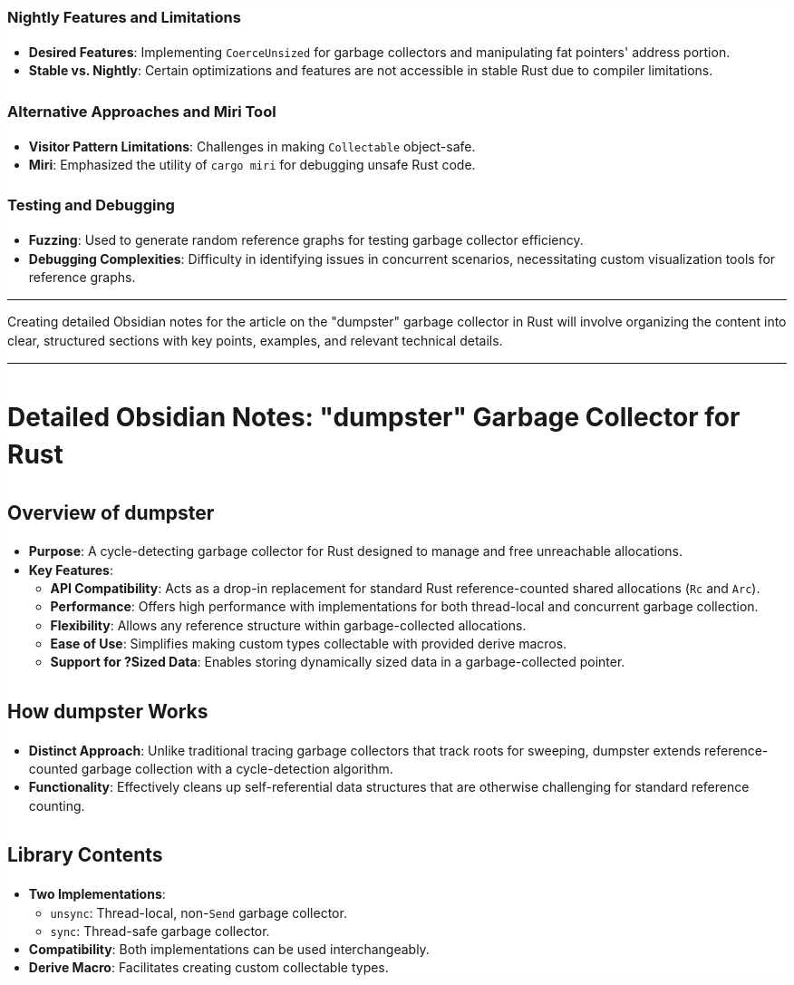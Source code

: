 ### Nightly Features and Limitations
- **Desired Features**: Implementing `CoerceUnsized` for garbage collectors and manipulating fat pointers' address portion.
- **Stable vs. Nightly**: Certain optimizations and features are not accessible in stable Rust due to compiler limitations.

### Alternative Approaches and Miri Tool
- **Visitor Pattern Limitations**: Challenges in making `Collectable` object-safe.
- **Miri**: Emphasized the utility of `cargo miri` for debugging unsafe Rust code.

### Testing and Debugging
- **Fuzzing**: Used to generate random reference graphs for testing garbage collector efficiency.
- **Debugging Complexities**: Difficulty in identifying issues in concurrent scenarios, necessitating custom visualization tools for reference graphs.

---
Creating detailed Obsidian notes for the article on the "dumpster" garbage collector in Rust will involve organizing the content into clear, structured sections with key points, examples, and relevant technical details.

---

# Detailed Obsidian Notes: "dumpster" Garbage Collector for Rust

## Overview of dumpster
- **Purpose**: A cycle-detecting garbage collector for Rust designed to manage and free unreachable allocations.
- **Key Features**:
  - **API Compatibility**: Acts as a drop-in replacement for standard Rust reference-counted shared allocations (`Rc` and `Arc`).
  - **Performance**: Offers high performance with implementations for both thread-local and concurrent garbage collection.
  - **Flexibility**: Allows any reference structure within garbage-collected allocations.
  - **Ease of Use**: Simplifies making custom types collectable with provided derive macros.
  - **Support for ?Sized Data**: Enables storing dynamically sized data in a garbage-collected pointer.

## How dumpster Works
- **Distinct Approach**: Unlike traditional tracing garbage collectors that track roots for sweeping, dumpster extends reference-counted garbage collection with a cycle-detection algorithm.
- **Functionality**: Effectively cleans up self-referential data structures that are otherwise challenging for standard reference counting.

## Library Contents
- **Two Implementations**:
  - `unsync`: Thread-local, non-`Send` garbage collector.
  - `sync`: Thread-safe garbage collector.
- **Compatibility**: Both implementations can be used interchangeably.
- **Derive Macro**: Facilitates creating custom collectable types.

